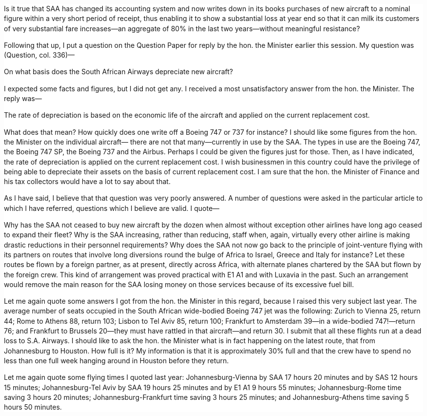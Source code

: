 <block name="quote">Is it true that SAA has changed its accounting system and now writes down in its books purchases of new aircraft to a nominal figure within a very short period of receipt, thus enabling it to show a substantial loss at year end so that it can milk its customers of very substantial fare increases&#x2014;an aggregate of 80% in the last two years&#x2014;without meaningful resistance?</block>

<p>Following that up, I put a question on the Question Paper for reply by the hon. the Minister earlier this session. My question was (Question, col. 336)&#x2014;</p>

<block name="quote">On what basis does the South African Airways depreciate new aircraft?</block>

<p>I expected some facts and figures, but I did not get any. I received a most unsatisfactory answer from the hon. the Minister. The reply was&#x2014;</p>

<block name="quote">The rate of depreciation is based on the economic life of the aircraft and applied on the current replacement cost.</block>

<p>What does that mean? How quickly does one write off a Boeing 747 or 737 for instance? I should like some figures from the hon. the Minister on the individual aircraft&#x2014; there are not that many&#x2014;currently in use by the SAA. The types in use are the Boeing 747, the Boeing 747 SP, the Boeing 737 and the Airbus. Perhaps I could be given the figures just for those. Then, as I have indicated, the rate of depreciation is applied on the current replacement cost. I wish businessmen in this country could have the privilege of being able to depreciate their assets on the basis of current replacement cost. I am sure that the hon. the Minister of Finance and his tax collectors would have a lot to say about that.</p>

<p>As I have said, I believe that that question was very poorly answered. A number of questions were asked in the particular article to which I have referred, questions which I believe are valid. I quote&#x2014;</p>

<block name="quote">Why has the SAA not ceased to buy new aircraft by the dozen when almost without exception other airlines have long ago ceased to expand their fleet? Why is the SAA increasing, rather than reducing, staff when, again, virtually every other airline is making drastic reductions in their personnel requirements? Why does the SAA not now go back to the principle of joint-venture flying with its partners on routes that involve long diversions round the bulge of Africa to Israel, Greece and Italy for instance? Let these routes be flown by a foreign partner, as at present, directly across Africa, with alternate planes chartered by the SAA but flown by the foreign crew. This kind of arrangement was proved practical with E1 A1 and with Luxavia in the past. Such an arrangement would remove the main reason for the SAA losing money on those services because of its excessive fuel bill.</block>

<p>Let me again quote some answers I got from the hon. the Minister in this regard, because <span class="col_2517-2518" refersTo="page_1287"/>I raised this very subject last year. The average number of seats occupied in the South African wide-bodied Boeing 747 jet was the following: Zurich to Vienna 25, return 44; Rome to Athens 88, return 103; Lisbon to Tel Aviv 85, return 100; Frankfurt to Amsterdam 39&#x2014;in a wide-bodied 747!&#x2014;return 76; and Frankfurt to Brussels 20&#x2014;they must have rattled in that aircraft&#x2014;and return 30. I submit that all these flights run at a dead loss to S.A. Airways. I should like to ask the hon. the Minister what is in fact happening on the latest route, that from Johannesburg to Houston. How full is it? My information is that it is approximately 30% full and that the crew have to spend no less than one full week hanging around in Houston before they return.</p>

<p>Let me again quote some flying times I quoted last year: Johannesburg-Vienna by SAA 17 hours 20 minutes and by SAS 12 hours 15 minutes; Johannesburg-Tel Aviv by SAA 19 hours 25 minutes and by E1 A1 9 hours 55 minutes; Johannesburg-Rome time saving 3 hours 20 minutes; Johannesburg-Frankfurt time saving 3 hours 25 minutes; and Johannesburg-Athens time saving 5 hours 50 minutes.</p>
